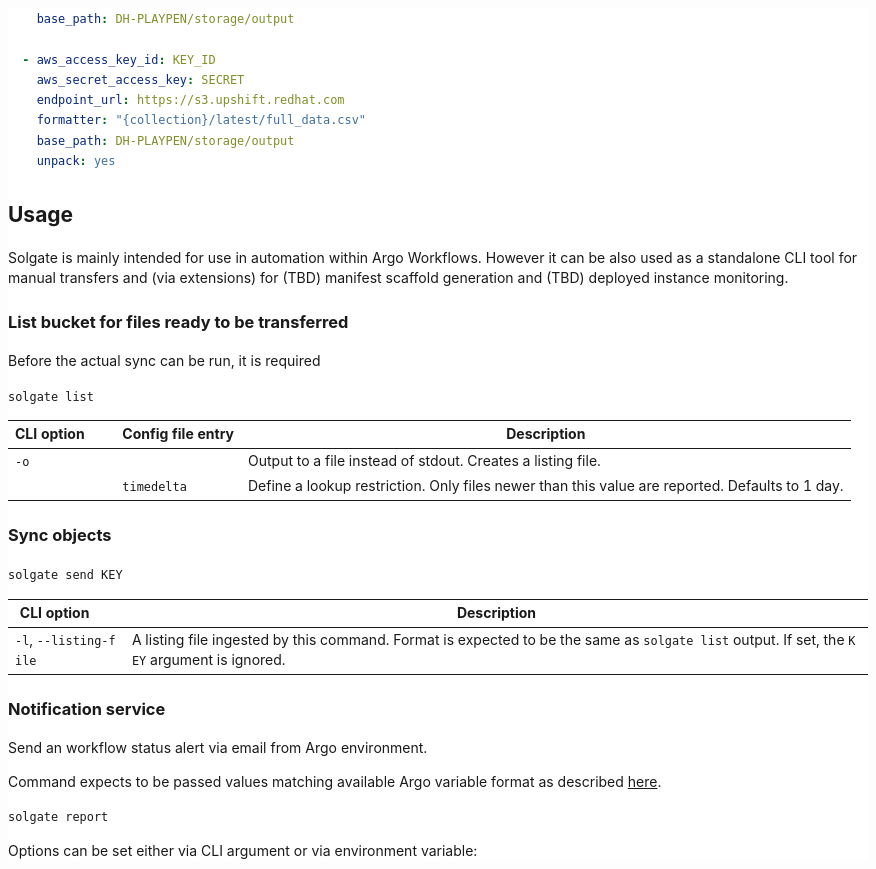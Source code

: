 ```yaml
    base_path: DH-PLAYPEN/storage/output

  - aws_access_key_id: KEY_ID
    aws_secret_access_key: SECRET
    endpoint_url: https://s3.upshift.redhat.com
    formatter: "{collection}/latest/full_data.csv"
    base_path: DH-PLAYPEN/storage/output
    unpack: yes
```

## Usage

Solgate is mainly intended for use in automation within Argo Workflows. However it can be also used as a standalone CLI tool for manual transfers and (via extensions) for (TBD) manifest scaffold generation and (TBD) deployed instance monitoring.

### List bucket for files ready to be transferred

Before the actual sync can be run, it is required

```sh
solgate list
```

| CLI option <img width=20/> | Config file entry | Description                                                                                    |
| -------------------------- | ----------------- | ---------------------------------------------------------------------------------------------- |
| `-o`                       |                   | Output to a file instead of stdout. Creates a listing file.                                    |
|                            | `timedelta`       | Define a lookup restriction. Only files newer than this value are reported. Defaults to 1 day. |

### Sync objects

```sh
solgate send KEY
```

| CLI option <img width=20/> | Description                                                                                                                                 |
| -------------------------- | ------------------------------------------------------------------------------------------------------------------------------------------- |
| `-l`, `--listing-file`     | A listing file ingested by this command. Format is expected to be the same as `solgate list` output. If set, the `KEY` argument is ignored. |

### Notification service

Send an workflow status alert via email from Argo environment.

Command expects to be passed values matching available Argo variable format as described [here](https://github.com/argoproj/argo/blob/master/docs/variables.md#global).

```sh
solgate report
```

Options can be set either via CLI argument or via environment variable:


